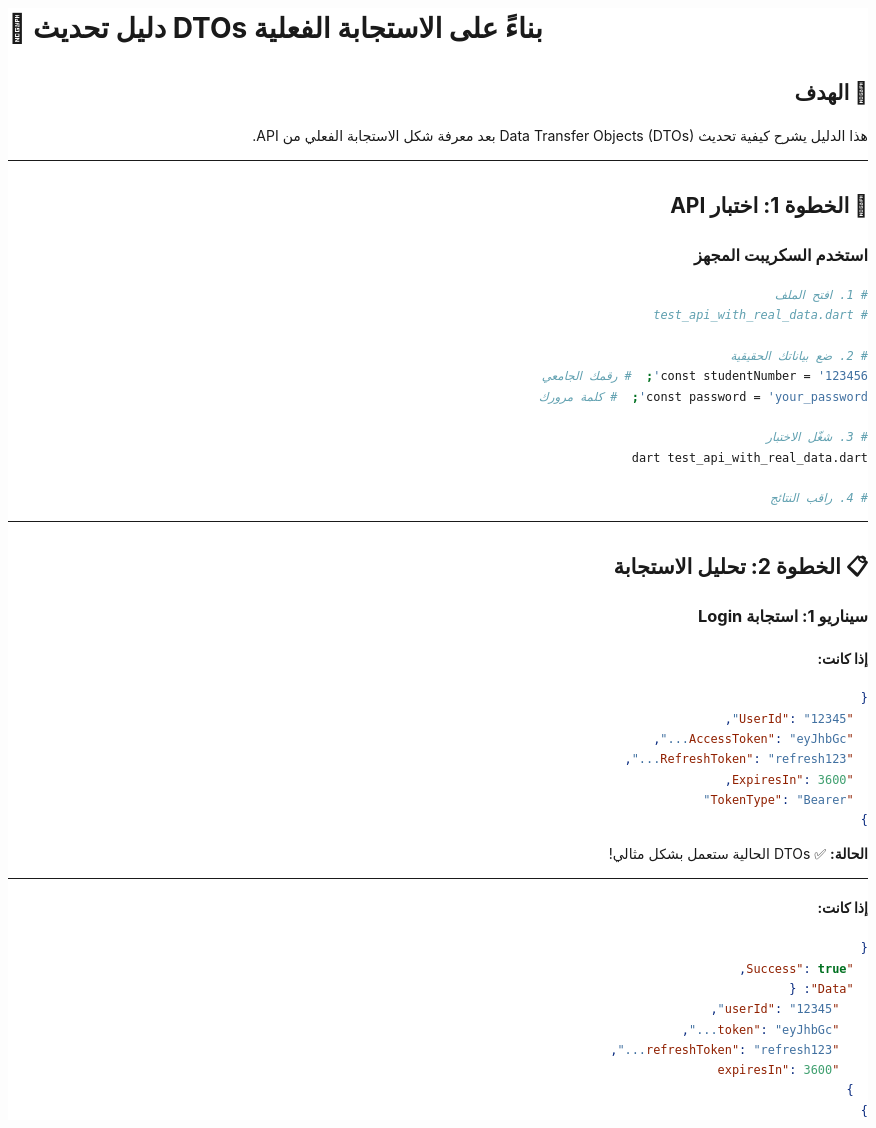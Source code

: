 # 🔄 دليل تحديث DTOs بناءً على الاستجابة الفعلية

<div dir="rtl">

## 🎯 الهدف

هذا الدليل يشرح كيفية تحديث Data Transfer Objects (DTOs) بعد معرفة شكل الاستجابة الفعلي من API.

---

## 🧪 الخطوة 1: اختبار API

### استخدم السكريبت المجهز

```bash
# 1. افتح الملف
# test_api_with_real_data.dart

# 2. ضع بياناتك الحقيقية
const studentNumber = '123456';  # رقمك الجامعي
const password = 'your_password';  # كلمة مرورك

# 3. شغّل الاختبار
dart test_api_with_real_data.dart

# 4. راقب النتائج
```

---

## 📋 الخطوة 2: تحليل الاستجابة

### سيناريو 1: استجابة Login

#### إذا كانت:
```json
{
  "UserId": "12345",
  "AccessToken": "eyJhbGc...",
  "RefreshToken": "refresh123...",
  "ExpiresIn": 3600,
  "TokenType": "Bearer"
}
```

**الحالة:** ✅ DTOs الحالية ستعمل بشكل مثالي!

---

#### إذا كانت:
```json
{
  "Success": true,
  "Data": {
    "userId": "12345",
    "token": "eyJhbGc...",
    "refreshToken": "refresh123...",
    "expiresIn": 3600
  }
}
```
